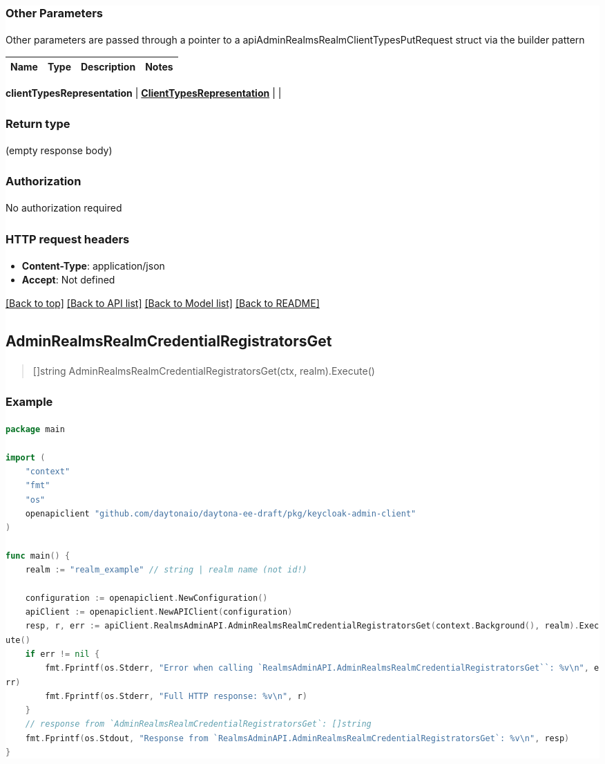 ### Other Parameters

Other parameters are passed through a pointer to a apiAdminRealmsRealmClientTypesPutRequest struct via the builder pattern


Name | Type | Description  | Notes
------------- | ------------- | ------------- | -------------

 **clientTypesRepresentation** | [**ClientTypesRepresentation**](ClientTypesRepresentation.md) |  | 

### Return type

 (empty response body)

### Authorization

No authorization required

### HTTP request headers

- **Content-Type**: application/json
- **Accept**: Not defined

[[Back to top]](#) [[Back to API list]](../README.md#documentation-for-api-endpoints)
[[Back to Model list]](../README.md#documentation-for-models)
[[Back to README]](../README.md)


## AdminRealmsRealmCredentialRegistratorsGet

> []string AdminRealmsRealmCredentialRegistratorsGet(ctx, realm).Execute()



### Example

```go
package main

import (
	"context"
	"fmt"
	"os"
	openapiclient "github.com/daytonaio/daytona-ee-draft/pkg/keycloak-admin-client"
)

func main() {
	realm := "realm_example" // string | realm name (not id!)

	configuration := openapiclient.NewConfiguration()
	apiClient := openapiclient.NewAPIClient(configuration)
	resp, r, err := apiClient.RealmsAdminAPI.AdminRealmsRealmCredentialRegistratorsGet(context.Background(), realm).Execute()
	if err != nil {
		fmt.Fprintf(os.Stderr, "Error when calling `RealmsAdminAPI.AdminRealmsRealmCredentialRegistratorsGet``: %v\n", err)
		fmt.Fprintf(os.Stderr, "Full HTTP response: %v\n", r)
	}
	// response from `AdminRealmsRealmCredentialRegistratorsGet`: []string
	fmt.Fprintf(os.Stdout, "Response from `RealmsAdminAPI.AdminRealmsRealmCredentialRegistratorsGet`: %v\n", resp)
}
```
